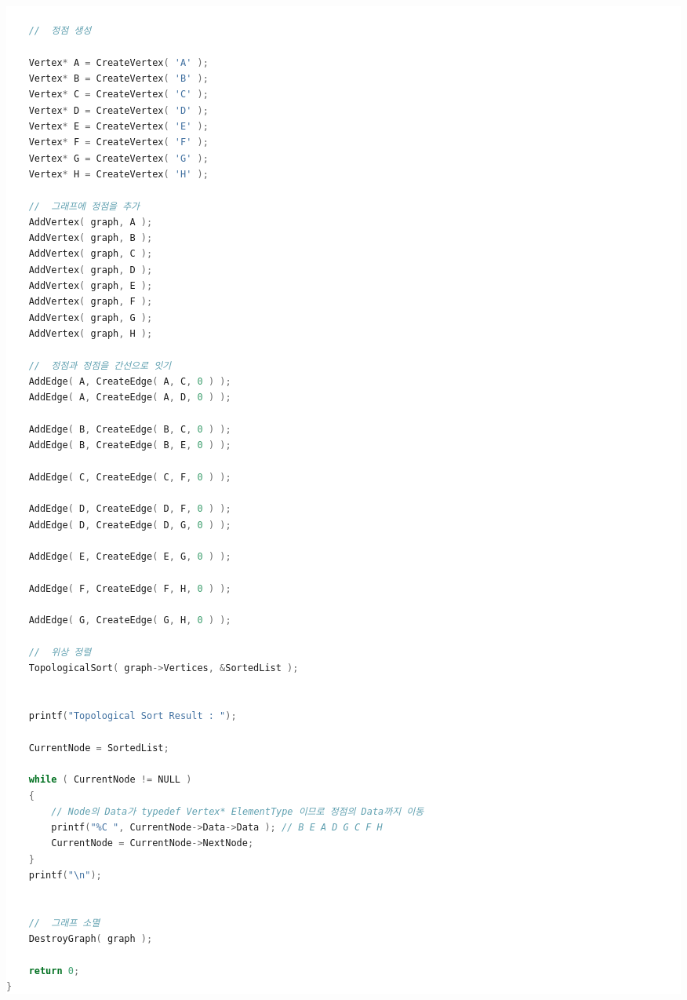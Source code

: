 ```c
    
    //  정점 생성 
    
    Vertex* A = CreateVertex( 'A' );
    Vertex* B = CreateVertex( 'B' );
    Vertex* C = CreateVertex( 'C' );
    Vertex* D = CreateVertex( 'D' );
    Vertex* E = CreateVertex( 'E' );
    Vertex* F = CreateVertex( 'F' );
    Vertex* G = CreateVertex( 'G' );
    Vertex* H = CreateVertex( 'H' );
    
    //  그래프에 정점을 추가 
    AddVertex( graph, A );
    AddVertex( graph, B );
    AddVertex( graph, C );
    AddVertex( graph, D );
    AddVertex( graph, E );
    AddVertex( graph, F );
    AddVertex( graph, G );
    AddVertex( graph, H );

    //  정점과 정점을 간선으로 잇기 
    AddEdge( A, CreateEdge( A, C, 0 ) );
    AddEdge( A, CreateEdge( A, D, 0 ) );

    AddEdge( B, CreateEdge( B, C, 0 ) );
    AddEdge( B, CreateEdge( B, E, 0 ) );

    AddEdge( C, CreateEdge( C, F, 0 ) );
    
    AddEdge( D, CreateEdge( D, F, 0 ) );
    AddEdge( D, CreateEdge( D, G, 0 ) );

    AddEdge( E, CreateEdge( E, G, 0 ) );

    AddEdge( F, CreateEdge( F, H, 0 ) );
    
    AddEdge( G, CreateEdge( G, H, 0 ) );

    //  위상 정렬 
    TopologicalSort( graph->Vertices, &SortedList );

 
    printf("Topological Sort Result : ");

    CurrentNode = SortedList;

    while ( CurrentNode != NULL )
    {
	    // Node의 Data가 typedef Vertex* ElementType 이므로 정점의 Data까지 이동
        printf("%C ", CurrentNode->Data->Data ); // B E A D G C F H
        CurrentNode = CurrentNode->NextNode;
    }
    printf("\n");
    

    //  그래프 소멸 
    DestroyGraph( graph );

    return 0;
}

```